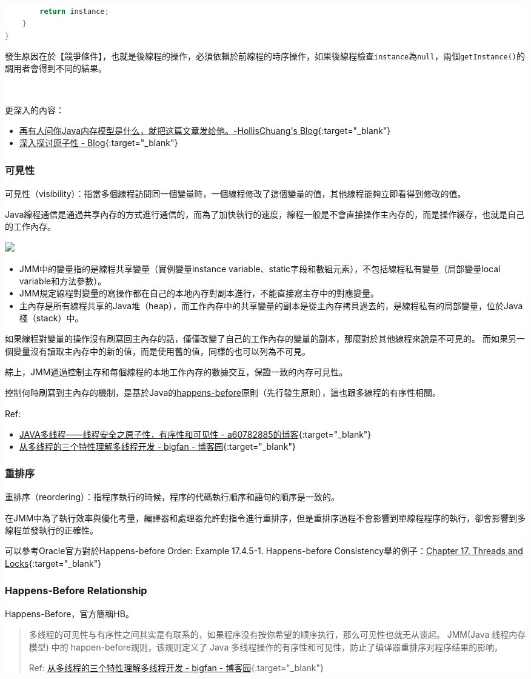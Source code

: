 ```java
        return instance;
    }
}
```

發生原因在於【競爭條件】，也就是後線程的操作，必須依賴於前線程的時序操作，如果後線程檢查`instance`為`null`，兩個`getInstance()`的調用者會得到不同的結果。

<br>

更深入的內容：
- [再有人问你Java内存模型是什么，就把这篇文章发给他。-HollisChuang's Blog](http://www.hollischuang.com/archives/2550){:target="_blank"}
- [深入探讨原子性 - Blog](https://bit.ly/2PLaJzD){:target="_blank"}

### 可見性

可見性（visibility）：指當多個線程訪問同一個變量時，一個線程修改了這個變量的值，其他線程能夠立即看得到修改的值。

Java線程通信是通過共享內存的方式進行通信的，而為了加快執行的速度，線程一般是不會直接操作主內存的，而是操作緩存，也就是自己的工作內存。

![](https://www.hauchenglee.com/assets/images/java/java-memory-model.png)

- JMM中的變量指的是線程共享變量（實例變量instance variable、static字段和數組元素），不包括線程私有變量（局部變量local variable和方法參數）。
- JMM規定線程對變量的寫操作都在自己的本地內存對副本進行，不能直接寫主存中的對應變量。
- 主內存是所有線程共享的Java堆（heap），而工作內存中的共享變量的副本是從主內存拷貝過去的，是線程私有的局部變量，位於Java棧（stack）中。

如果線程對變量的操作沒有刷寫回主內存的話，僅僅改變了自己的工作內存的變量的副本，那麼對於其他線程來說是不可見的。
而如果另一個變量沒有讀取主內存中的新的值，而是使用舊的值，同樣的也可以列為不可見。

綜上，JMM通過控制主存和每個線程的本地工作內存的數據交互，保證一致的內存可見性。

控制何時刷寫到主內存的機制，是基於Java的[happens-before](#happens-before-relationship)原則（先行發生原則），這也跟多線程的有序性相關。

Ref:
- [JAVA多线程——线程安全之原子性，有序性和可见性 - a60782885的博客](https://blog.csdn.net/a60782885/article/details/77803757){:target="_blank"}
- [从多线程的三个特性理解多线程开发 - bigfan - 博客园](https://www.cnblogs.com/dafanjoy/p/10020225.html){:target="_blank"}

### 重排序

重排序（reordering）：指程序執行的時候，程序的代碼執行順序和語句的順序是一致的。

在JMM中為了執行效率與優化考量，編譯器和處理器允許對指令進行重排序，但是重排序過程不會影響到單線程程序的執行，卻會影響到多線程並發執行的正確性。

可以參考Oracle官方對於Happens-before Order: Example 17.4.5-1. Happens-before Consistency舉的例子：[Chapter 17. Threads and Locks](https://docs.oracle.com/javase/specs/jls/se7/html/jls-17.html#jls-17.4.5){:target="_blank"}

### Happens-Before Relationship

Happens-Before，官方簡稱HB。

> 多线程的可见性与有序性之间其实是有联系的，如果程序没有按你希望的顺序执行，那么可见性也就无从谈起。
> JMM(Java 线程内存模型) 中的 happen-before规则，该规则定义了 Java 多线程操作的有序性和可见性，防止了编译器重排序对程序结果的影响。
>
> Ref: [从多线程的三个特性理解多线程开发 - bigfan - 博客园](https://www.cnblogs.com/dafanjoy/p/10020225.html){:target="_blank"}
